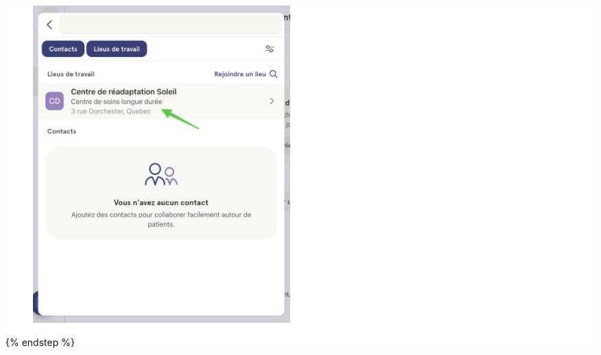 <div align="left"><figure><img src="../../.gitbook/assets/creer-un-nouveau-canal-de-soins - Step 6.jpeg" alt="" width="375"><figcaption></figcaption></figure></div>
{% endstep %}
